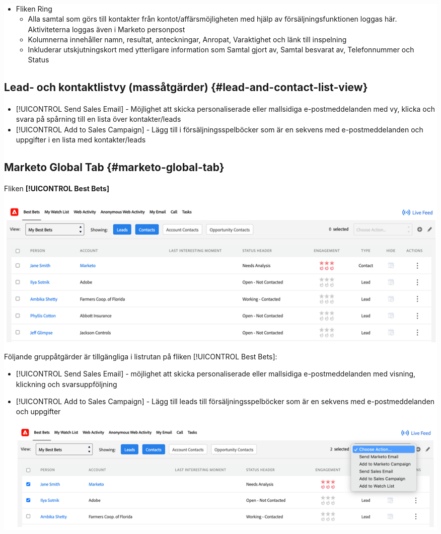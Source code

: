 * Fliken Ring
   * Alla samtal som görs till kontakter från kontot/affärsmöjligheten med hjälp av försäljningsfunktionen loggas här. Aktiviteterna loggas även i Marketo personpost
   * Kolumnerna innehåller namn, resultat, anteckningar, Anropat, Varaktighet och länk till inspelning
   * Inkluderar utskjutningskort med ytterligare information som Samtal gjort av, Samtal besvarat av, Telefonnummer och Status

## Lead- och kontaktlistvy (massåtgärder) {#lead-and-contact-list-view}

* [!UICONTROL Send Sales Email] - Möjlighet att skicka personaliserade eller mallsidiga e-postmeddelanden med vy, klicka och svara på spårning till en lista över kontakter/leads
* [!UICONTROL Add to Sales Campaign] - Lägg till i försäljningsspelböcker som är en sekvens med e-postmeddelanden och uppgifter i en lista med kontakter/leads

## Marketo Global Tab {#marketo-global-tab}

Fliken **[!UICONTROL Best Bets]**

![](assets/sales-insight-actions-feature-overview-3.png)

Följande gruppåtgärder är tillgängliga i listrutan på fliken [!UICONTROL Best Bets]:

* [!UICONTROL Send Sales Email] - möjlighet att skicka personaliserade eller mallsidiga e-postmeddelanden med visning, klickning och svarsuppföljning
* [!UICONTROL Add to Sales Campaign] - Lägg till leads till försäljningsspelböcker som är en sekvens med e-postmeddelanden och uppgifter

  ![](assets/sales-insight-actions-feature-overview-4.png)
